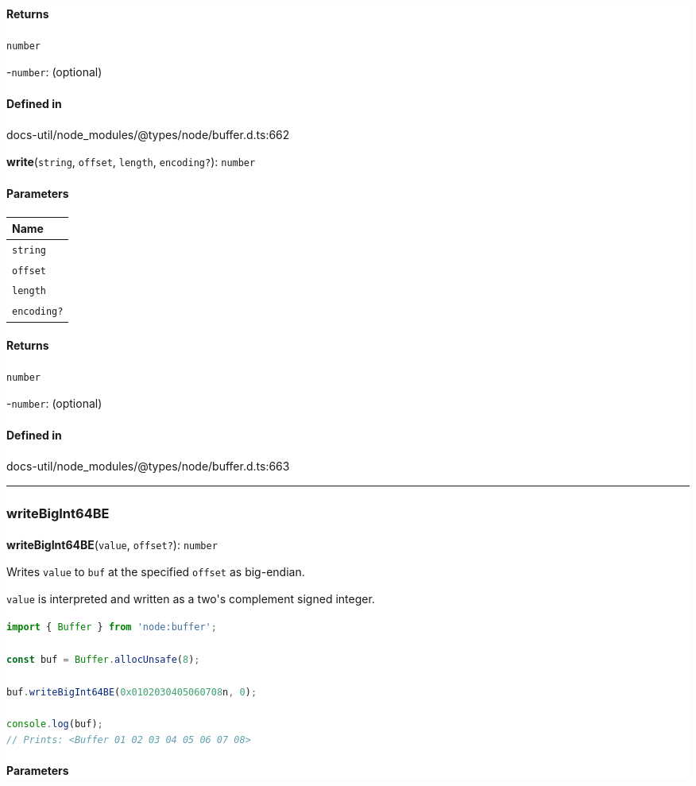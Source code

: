 #### Returns

`number`

-`number`: (optional) 

#### Defined in

docs-util/node_modules/@types/node/buffer.d.ts:662

**write**(`string`, `offset`, `length`, `encoding?`): `number`

#### Parameters

| Name |
| :------ |
| `string` | `string` |
| `offset` | `number` |
| `length` | `number` |
| `encoding?` | [`BufferEncoding`](../types/BufferEncoding.md) |

#### Returns

`number`

-`number`: (optional) 

#### Defined in

docs-util/node_modules/@types/node/buffer.d.ts:663

___

### writeBigInt64BE

**writeBigInt64BE**(`value`, `offset?`): `number`

Writes `value` to `buf` at the specified `offset` as big-endian.

`value` is interpreted and written as a two's complement signed integer.

```js
import { Buffer } from 'node:buffer';

const buf = Buffer.allocUnsafe(8);

buf.writeBigInt64BE(0x0102030405060708n, 0);

console.log(buf);
// Prints: <Buffer 01 02 03 04 05 06 07 08>
```

#### Parameters
